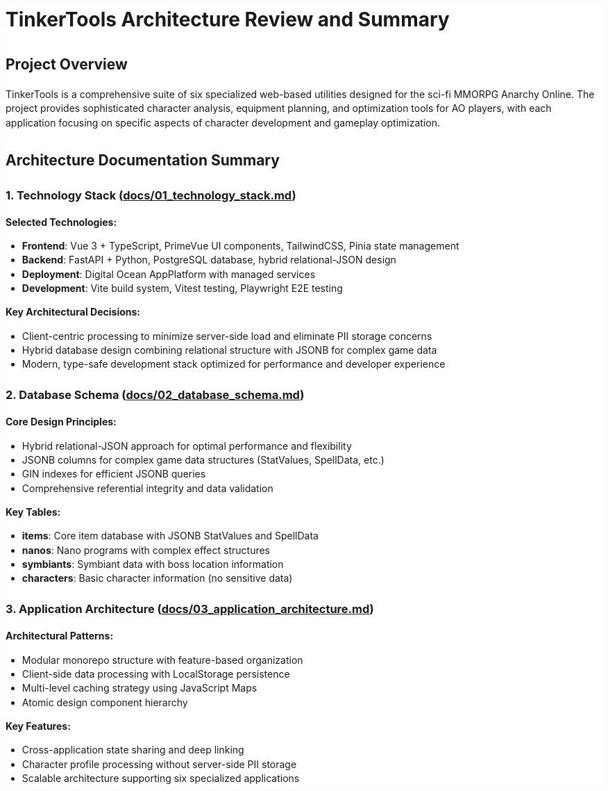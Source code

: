 # TinkerTools Architecture Review and Summary

## Project Overview

TinkerTools is a comprehensive suite of six specialized web-based utilities designed for the sci-fi MMORPG Anarchy Online. The project provides sophisticated character analysis, equipment planning, and optimization tools for AO players, with each application focusing on specific aspects of character development and gameplay optimization.

## Architecture Documentation Summary

### 1. Technology Stack ([docs/01_technology_stack.md](docs/01_technology_stack.md))

**Selected Technologies:**
- **Frontend**: Vue 3 + TypeScript, PrimeVue UI components, TailwindCSS, Pinia state management
- **Backend**: FastAPI + Python, PostgreSQL database, hybrid relational-JSON design
- **Deployment**: Digital Ocean AppPlatform with managed services
- **Development**: Vite build system, Vitest testing, Playwright E2E testing

**Key Architectural Decisions:**
- Client-centric processing to minimize server-side load and eliminate PII storage concerns
- Hybrid database design combining relational structure with JSONB for complex game data
- Modern, type-safe development stack optimized for performance and developer experience

### 2. Database Schema ([docs/02_database_schema.md](docs/02_database_schema.md))

**Core Design Principles:**
- Hybrid relational-JSON approach for optimal performance and flexibility
- JSONB columns for complex game data structures (StatValues, SpellData, etc.)
- GIN indexes for efficient JSONB queries
- Comprehensive referential integrity and data validation

**Key Tables:**
- **items**: Core item database with JSONB StatValues and SpellData
- **nanos**: Nano programs with complex effect structures
- **symbiants**: Symbiant data with boss location information
- **characters**: Basic character information (no sensitive data)

### 3. Application Architecture ([docs/03_application_architecture.md](docs/03_application_architecture.md))

**Architectural Patterns:**
- Modular monorepo structure with feature-based organization
- Client-side data processing with LocalStorage persistence
- Multi-level caching strategy using JavaScript Maps
- Atomic design component hierarchy

**Key Features:**
- Cross-application state sharing and deep linking
- Character profile processing without server-side PII storage
- Scalable architecture supporting six specialized applications
